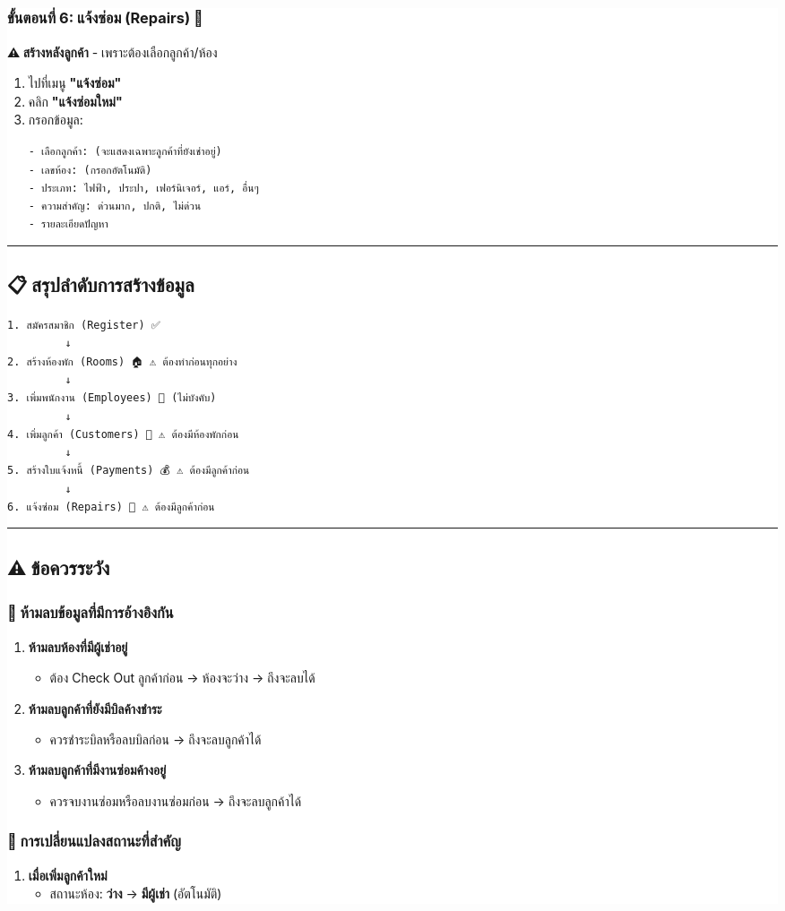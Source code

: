 
### ขั้นตอนที่ 6: แจ้งซ่อม (Repairs) 🔧

**⚠️ สร้างหลังลูกค้า** - เพราะต้องเลือกลูกค้า/ห้อง

1. ไปที่เมนู **"แจ้งซ่อม"**
2. คลิก **"แจ้งซ่อมใหม่"**
3. กรอกข้อมูล:
   ```
   - เลือกลูกค้า: (จะแสดงเฉพาะลูกค้าที่ยังเช่าอยู่)
   - เลขห้อง: (กรอกอัตโนมัติ)
   - ประเภท: ไฟฟ้า, ประปา, เฟอร์นิเจอร์, แอร์, อื่นๆ
   - ความสำคัญ: ด่วนมาก, ปกติ, ไม่ด่วน
   - รายละเอียดปัญหา
   ```

---

## 📋 สรุปลำดับการสร้างข้อมูล

```
1. สมัครสมาชิก (Register) ✅
         ↓
2. สร้างห้องพัก (Rooms) 🏠 ⚠️ ต้องทำก่อนทุกอย่าง
         ↓
3. เพิ่มพนักงาน (Employees) 👷 (ไม่บังคับ)
         ↓
4. เพิ่มลูกค้า (Customers) 👥 ⚠️ ต้องมีห้องพักก่อน
         ↓
5. สร้างใบแจ้งหนี้ (Payments) 💰 ⚠️ ต้องมีลูกค้าก่อน
         ↓
6. แจ้งซ่อม (Repairs) 🔧 ⚠️ ต้องมีลูกค้าก่อน
```

---

## ⚠️ ข้อควรระวัง

### 🚫 ห้ามลบข้อมูลที่มีการอ้างอิงกัน

1. **ห้ามลบห้องที่มีผู้เช่าอยู่**
   - ต้อง Check Out ลูกค้าก่อน → ห้องจะว่าง → ถึงจะลบได้

2. **ห้ามลบลูกค้าที่ยังมีบิลค้างชำระ**
   - ควรชำระบิลหรือลบบิลก่อน → ถึงจะลบลูกค้าได้

3. **ห้ามลบลูกค้าที่มีงานซ่อมค้างอยู่**
   - ควรจบงานซ่อมหรือลบงานซ่อมก่อน → ถึงจะลบลูกค้าได้

### 🔄 การเปลี่ยนแปลงสถานะที่สำคัญ

1. **เมื่อเพิ่มลูกค้าใหม่**
   - สถานะห้อง: **ว่าง** → **มีผู้เช่า** (อัตโนมัติ)
